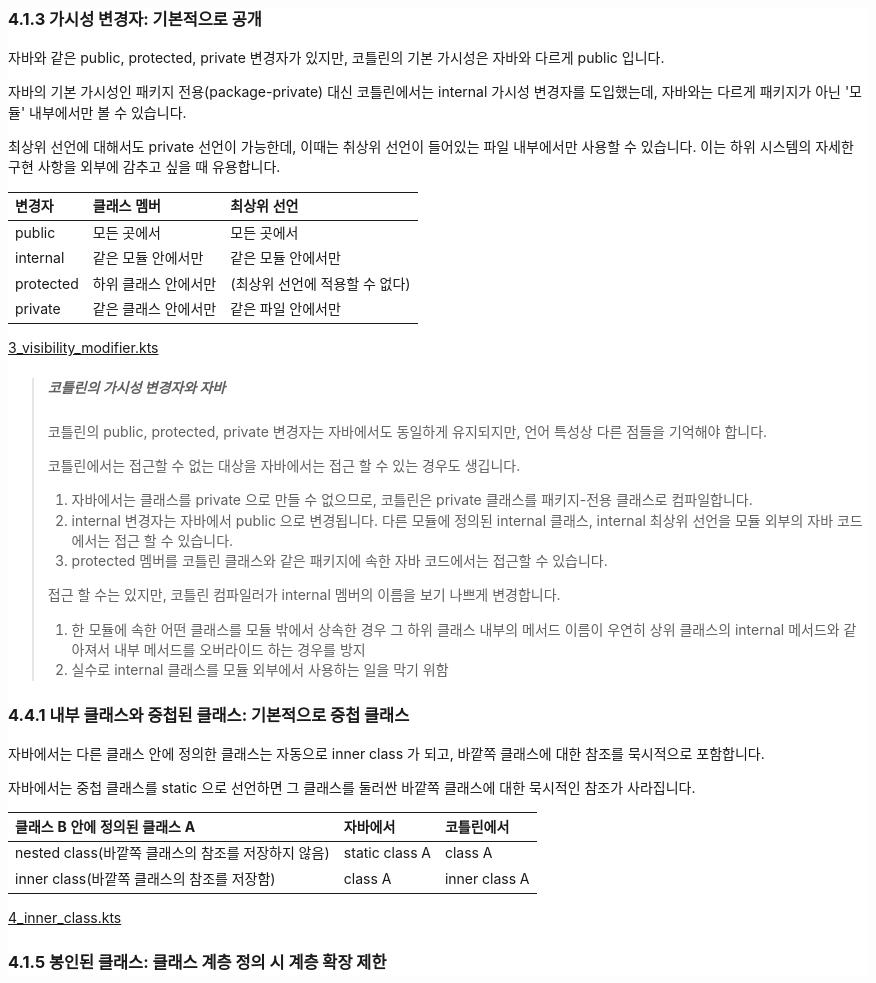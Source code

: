 ### 4.1.3 가시성 변경자: 기본적으로 공개

자바와 같은 public, protected, private 변경자가 있지만, 코틀린의 기본 가시성은 자바와 다르게 public 입니다.

자바의 기본 가시성인 패키지 전용(package-private) 대신 코틀린에서는 internal 가시성 변경자를 도입했는데, 자바와는 다르게 패키지가 아닌 '모듈' 내부에서만 볼 수 있습니다.

최상위 선언에 대해서도 private 선언이 가능한데, 이때는 취상위 선언이 들어있는 파일 내부에서만 사용할 수 있습니다. 이는 하위 시스템의 자세한 구현 사항을 외부에 감추고 싶을 때 유용합니다.

|변경자|클래스 멤버|최상위 선언|
|:----|:--------------------|:---|
|public|모든 곳에서|모든 곳에서|
|internal|같은 모듈 안에서만|같은 모듈 안에서만|
|protected|하위 클래스 안에서만|(최상위 선언에 적용할 수 없다)|
|private|같은 클래스 안에서만|같은 파일 안에서만|

[3_visibility_modifier.kts](3_visibility_modifier.kts)

> ##### 코틀린의 가시성 변경자와 자바
> 
> 코틀린의 public, protected, private 변경자는 자바에서도 동일하게 유지되지만, 언어 특성상 다른 점들을 기억해야 합니다.
> 
> 코틀린에서는 접근할 수 없는 대상을 자바에서는 접근 할 수 있는 경우도 생깁니다.
> 
> 1. 자바에서는 클래스를 private 으로 만들 수 없으므로, 코틀린은 private 클래스를 패키지-전용 클래스로 컴파일합니다.
> 2. internal 변경자는 자바에서 public 으로 변경됩니다. 다른 모듈에 정의된 internal 클래스, internal 최상위 선언을 모듈 외부의 자바 코드에서는 접근 할 수 있습니다.
> 3. protected 멤버를 코틀린 클래스와 같은 패키지에 속한 자바 코드에서는 접근할 수 있습니다.
> 
> 접근 할 수는 있지만, 코틀린 컴파일러가 internal 멤버의 이름을 보기 나쁘게 변경합니다.
> 1. 한 모듈에 속한 어떤 클래스를 모듈 밖에서 상속한 경우 그 하위 클래스 내부의 메서드 이름이 우연히 상위 클래스의 internal 메서드와 같아져서 내부 메서드를 오버라이드 하는 경우를 방지
> 2. 실수로 internal 클래스를 모듈 외부에서 사용하는 일을 막기 위함

### 4.4.1 내부 클래스와 중첩된 클래스: 기본적으로 중첩 클래스

자바에서는 다른 클래스 안에 정의한 클래스는 자동으로 inner class 가 되고, 바깥쪽 클래스에 대한 참조를 묵시적으로 포함합니다.

자바에서는 중첩 클래스를 static 으로 선언하면 그 클래스를 둘러싼 바깥쪽 클래스에 대한 묵시적인 참조가 사라집니다.



|클래스 B 안에 정의된 클래스 A|자바에서|코틀린에서|
|:----|:--------------------|:---|
|nested class(바깥쪽 클래스의 참조를 저장하지 않음)|static class A|class A|
|inner class(바깥쪽 클래스의 참조를 저장함)|class A|inner class A|

[4_inner_class.kts](4_inner_class.kts)

### 4.1.5 봉인된 클래스: 클래스 계층 정의 시 계층 확장 제한
